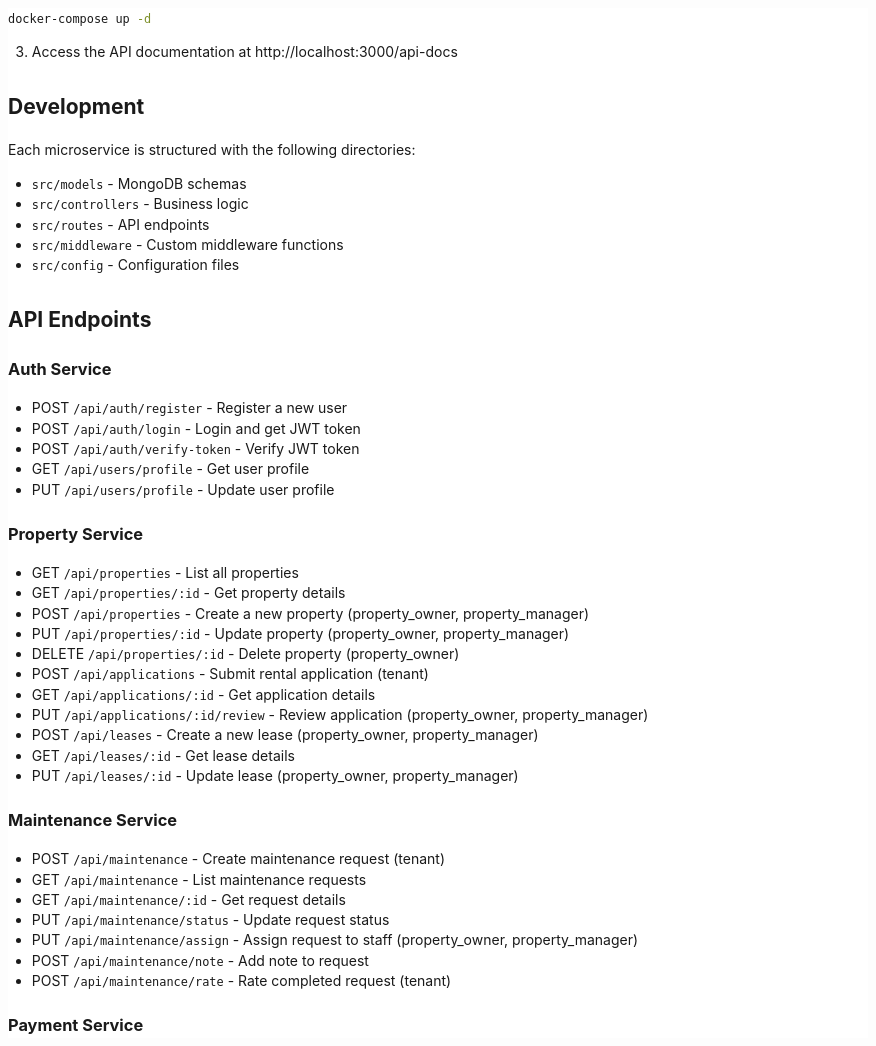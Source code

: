 ```bash
docker-compose up -d
```

3. Access the API documentation at http://localhost:3000/api-docs

## Development

Each microservice is structured with the following directories:

- `src/models` - MongoDB schemas
- `src/controllers` - Business logic
- `src/routes` - API endpoints
- `src/middleware` - Custom middleware functions
- `src/config` - Configuration files

## API Endpoints

### Auth Service

- POST `/api/auth/register` - Register a new user
- POST `/api/auth/login` - Login and get JWT token
- POST `/api/auth/verify-token` - Verify JWT token
- GET `/api/users/profile` - Get user profile
- PUT `/api/users/profile` - Update user profile

### Property Service

- GET `/api/properties` - List all properties
- GET `/api/properties/:id` - Get property details
- POST `/api/properties` - Create a new property (property_owner, property_manager)
- PUT `/api/properties/:id` - Update property (property_owner, property_manager)
- DELETE `/api/properties/:id` - Delete property (property_owner)
- POST `/api/applications` - Submit rental application (tenant)
- GET `/api/applications/:id` - Get application details
- PUT `/api/applications/:id/review` - Review application (property_owner, property_manager)
- POST `/api/leases` - Create a new lease (property_owner, property_manager)
- GET `/api/leases/:id` - Get lease details
- PUT `/api/leases/:id` - Update lease (property_owner, property_manager)

### Maintenance Service

- POST `/api/maintenance` - Create maintenance request (tenant)
- GET `/api/maintenance` - List maintenance requests
- GET `/api/maintenance/:id` - Get request details
- PUT `/api/maintenance/status` - Update request status
- PUT `/api/maintenance/assign` - Assign request to staff (property_owner, property_manager)
- POST `/api/maintenance/note` - Add note to request
- POST `/api/maintenance/rate` - Rate completed request (tenant)

### Payment Service
